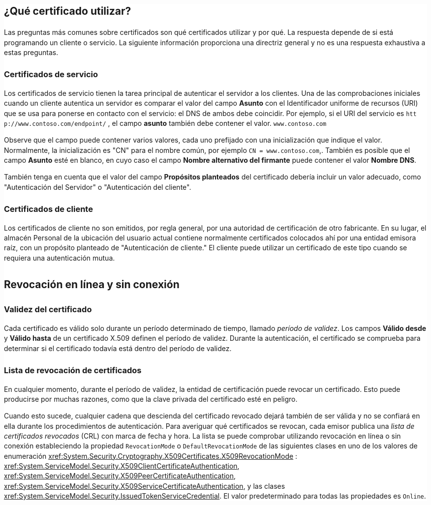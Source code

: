## <a name="which-certificate-to-use"></a>¿Qué certificado utilizar?  
 Las preguntas más comunes sobre certificados son qué certificados utilizar y por qué. La respuesta depende de si está programando un cliente o servicio. La siguiente información proporciona una directriz general y no es una respuesta exhaustiva a estas preguntas.  
  
### <a name="service-certificates"></a>Certificados de servicio  
 Los certificados de servicio tienen la tarea principal de autenticar el servidor a los clientes. Una de las comprobaciones iniciales cuando un cliente autentica un servidor es comparar el valor del campo **Asunto** con el Identificador uniforme de recursos (URI) que se usa para ponerse en contacto con el servicio: el DNS de ambos debe coincidir. Por ejemplo, si el URI del servicio es `http://www.contoso.com/endpoint/` , el campo **asunto** también debe contener el valor. `www.contoso.com`  
  
 Observe que el campo puede contener varios valores, cada uno prefijado con una inicialización que indique el valor. Normalmente, la inicialización es "CN" para el nombre común, por ejemplo `CN = www.contoso.com`,. También es posible que el campo **Asunto** esté en blanco, en cuyo caso el campo **Nombre alternativo del firmante** puede contener el valor **Nombre DNS**.  
  
 También tenga en cuenta que el valor del campo **Propósitos planteados** del certificado debería incluir un valor adecuado, como "Autenticación del Servidor" o "Autenticación del cliente".  
  
### <a name="client-certificates"></a>Certificados de cliente  
 Los certificados de cliente no son emitidos, por regla general, por una autoridad de certificación de otro fabricante. En su lugar, el almacén Personal de la ubicación del usuario actual contiene normalmente certificados colocados ahí por una entidad emisora raíz, con un propósito planteado de "Autenticación de cliente." El cliente puede utilizar un certificado de este tipo cuando se requiera una autenticación mutua.  
  
## <a name="online-revocation-and-offline-revocation"></a>Revocación en línea y sin conexión  
  
### <a name="certificate-validity"></a>Validez del certificado  
 Cada certificado es válido solo durante un período determinado de tiempo, llamado *período de validez*. Los campos **Válido desde** y **Válido hasta** de un certificado X.509 definen el período de validez. Durante la autenticación, el certificado se comprueba para determinar si el certificado todavía está dentro del período de validez.  
  
### <a name="certificate-revocation-list"></a>Lista de revocación de certificados  
 En cualquier momento, durante el período de validez, la entidad de certificación puede revocar un certificado. Esto puede producirse por muchas razones, como que la clave privada del certificado esté en peligro.  
  
 Cuando esto sucede, cualquier cadena que descienda del certificado revocado dejará también de ser válida y no se confiará en ella durante los procedimientos de autenticación. Para averiguar qué certificados se revocan, cada emisor publica una *lista de certificados revocados* (CRL) con marca de fecha y hora. La lista se puede comprobar utilizando revocación en línea o sin conexión estableciendo la propiedad `RevocationMode` o `DefaultRevocationMode` de las siguientes clases en uno de los valores de enumeración <xref:System.Security.Cryptography.X509Certificates.X509RevocationMode> : <xref:System.ServiceModel.Security.X509ClientCertificateAuthentication>, <xref:System.ServiceModel.Security.X509PeerCertificateAuthentication>, <xref:System.ServiceModel.Security.X509ServiceCertificateAuthentication>, y las clases <xref:System.ServiceModel.Security.IssuedTokenServiceCredential>. El valor predeterminado para todas las propiedades es `Online`.  
  
